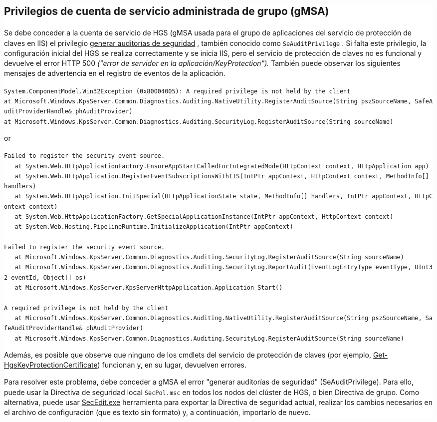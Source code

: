 ## <a name="group-managed-service-account-gmsa-privileges"></a>Privilegios de cuenta de servicio administrada de grupo (gMSA)

Se debe conceder a la cuenta de servicio de HGS (gMSA usada para el grupo de aplicaciones del servicio de protección de claves en IIS) el privilegio [generar auditorías de seguridad](/windows/security/threat-protection/security-policy-settings/generate-security-audits) , también conocido como `SeAuditPrivilege` . Si falta este privilegio, la configuración inicial del HGS se realiza correctamente y se inicia IIS, pero el servicio de protección de claves no es funcional y devuelve el error HTTP 500 _("error de servidor en la aplicación/KeyProtection")._ También puede observar los siguientes mensajes de advertencia en el registro de eventos de la aplicación.
```
System.ComponentModel.Win32Exception (0x80004005): A required privilege is not held by the client
at Microsoft.Windows.KpsServer.Common.Diagnostics.Auditing.NativeUtility.RegisterAuditSource(String pszSourceName, SafeAuditProviderHandle& phAuditProvider)
at Microsoft.Windows.KpsServer.Common.Diagnostics.Auditing.SecurityLog.RegisterAuditSource(String sourceName)
```
or
```
Failed to register the security event source.
   at System.Web.HttpApplicationFactory.EnsureAppStartCalledForIntegratedMode(HttpContext context, HttpApplication app)
   at System.Web.HttpApplication.RegisterEventSubscriptionsWithIIS(IntPtr appContext, HttpContext context, MethodInfo[] handlers)
   at System.Web.HttpApplication.InitSpecial(HttpApplicationState state, MethodInfo[] handlers, IntPtr appContext, HttpContext context)
   at System.Web.HttpApplicationFactory.GetSpecialApplicationInstance(IntPtr appContext, HttpContext context)
   at System.Web.Hosting.PipelineRuntime.InitializeApplication(IntPtr appContext)

Failed to register the security event source.
   at Microsoft.Windows.KpsServer.Common.Diagnostics.Auditing.SecurityLog.RegisterAuditSource(String sourceName)
   at Microsoft.Windows.KpsServer.Common.Diagnostics.Auditing.SecurityLog.ReportAudit(EventLogEntryType eventType, UInt32 eventId, Object[] os)
   at Microsoft.Windows.KpsServer.KpsServerHttpApplication.Application_Start()

A required privilege is not held by the client
   at Microsoft.Windows.KpsServer.Common.Diagnostics.Auditing.NativeUtility.RegisterAuditSource(String pszSourceName, SafeAuditProviderHandle& phAuditProvider)
   at Microsoft.Windows.KpsServer.Common.Diagnostics.Auditing.SecurityLog.RegisterAuditSource(String sourceName)
```
Además, es posible que observe que ninguno de los cmdlets del servicio de protección de claves (por ejemplo, [Get-HgsKeyProtectionCertificate](/powershell/module/hgskeyprotection/get-hgskeyprotectioncertificate)) funcionan y, en su lugar, devuelven errores.

Para resolver este problema, debe conceder a gMSA el error "generar auditorías de seguridad" (SeAuditPrivilege). Para ello, puede usar la Directiva de seguridad local `SecPol.msc` en todos los nodos del clúster de HGS, o bien Directiva de grupo. Como alternativa, puede usar [SecEdit.exe](/windows-server/administration/windows-commands/secedit) herramienta para exportar la Directiva de seguridad actual, realizar los cambios necesarios en el archivo de configuración (que es texto sin formato) y, a continuación, importarlo de nuevo.
